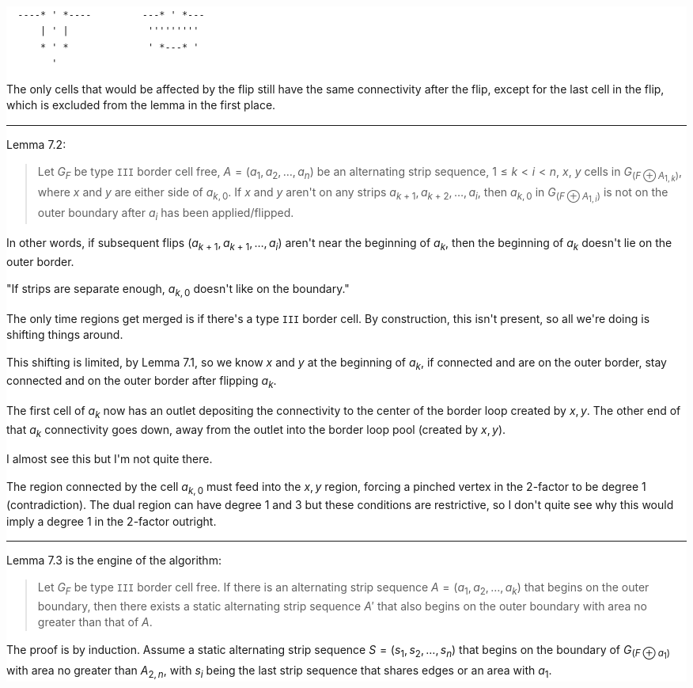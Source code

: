 ```
  ----* ' *----         ---* ' *---
      | ' |              '''''''''
      * ' *              ' *---* '
        '
```

The only cells that would be affected by the flip still have
the same connectivity after the flip, except for the last cell in the
flip, which is excluded from the lemma in the first place.

---

Lemma 7.2:

> Let $G _ F$ be type `III` border cell free, $A = (a _ 1, a _ 2, \dots, a _ n)$ be
> an alternating strip sequence, $1 \le k < i < n$, $x$, $y$ cells in $G _ {( F \oplus A _ {1,k} )}$,
> where $x$ and $y$ are either side of $a _ {k,0}$.
> If $x$ and $y$ aren't on any strips $a _ {k+1}, a _ {k+2}, \dots, a _ {i}$, then $a _ {k,0}$ in
> $G _ {(F \oplus A _ {1,i})}$ is not on the outer boundary after $a _ i$ has been applied/flipped.


In other words, if subsequent flips ($a _ {k+1}, a _ {k+1}, \dots, a _ i$) aren't near the beginning
of $a _ k$, then the beginning of $a _ k$ doesn't lie on the outer border.

"If strips are separate enough, $a _ {k,0}$ doesn't like on the boundary."

The only time regions get merged is if there's a type `III` border cell.
By construction, this isn't present, so all we're doing is shifting things around.

This shifting is limited, by Lemma 7.1, so we know $x$ and $y$ at the beginning of $a _ k$,
if connected and are on the outer border, stay connected and on the outer border after flipping
$a _ k$.

The first cell of $a _ k$ now has an outlet depositing the connectivity to the center of the
border loop created by $x,y$.
The other end of that $a _ k$ connectivity goes down, away from the outlet into the border loop
pool (created by $x,y$).

I almost see this but I'm not quite there.

The region connected by the cell $a _ {k,0}$ must feed into the $x,y$ region, forcing
a pinched vertex in the 2-factor to be degree 1 (contradiction).
The dual region can have degree 1 and 3 but these conditions are restrictive, so I
don't quite see why this would imply a degree 1 in the 2-factor outright.

---

Lemma 7.3 is the engine of the algorithm:

> Let $G _ F$ be type `III` border cell free.
> If there is an alternating strip sequence $A = (a _ 1, a _ 2, \dots, a _ k)$ that begins on
> the outer boundary, then there exists a static alternating strip sequence $A'$ that also
> begins on the outer boundary with area no greater than that of $A$.

The proof is by induction.
Assume a static alternating strip sequence $S = (s _ 1, s _ 2, \dots, s _ n)$ that begins on the
boundary of $G _ {(F \oplus a _ 1)}$ with area no greater than $A _ {2,n}$, with
$s _ i$ being the last strip sequence that shares edges or an area with $a _ 1$.
